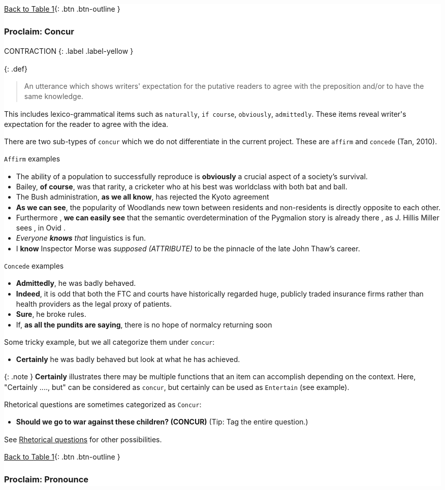 [Back to Table 1](#table-1-categories-of-engagement-moves){: .btn .btn-outline }

### Proclaim: Concur

CONTRACTION
{: .label .label-yellow }

{: .def}
>An utterance which shows writers' expectation for the putative readers to agree with the preposition and/or to have the same knowledge.

This includes lexico-grammatical items such as `naturally`, `if course`, `obviously`, `admittedly`. These items reveal writer's expectation for the reader to agree with the idea.

There are two sub-types of `concur` which we do not differentiate in the current project. These are `affirm` and `concede` (Tan, 2010).  

`Affirm` examples
- The ability of a population to successfully reproduce is **obviously** a crucial aspect of a society’s survival.
- Bailey, **of course**, was that rarity, a cricketer who at his best was worldclass with both bat and ball.
- The Bush administration, **as we all know**, has rejected the Kyoto agreement
- **As we can see**, the popularity of Woodlands new town between residents and non-residents is directly opposite to each other.
- Furthermore , **we can easily see** that the semantic overdetermination of the Pygmalion story is already there , as J. Hillis Miller sees , in Ovid .
- _Everyone **knows** that_ linguistics is fun.
- I **know** Inspector Morse was _supposed (ATTRIBUTE)_ to be the pinnacle of the late John Thaw’s career.

`Concede` examples
- **Admittedly**, he was badly behaved.
- **Indeed**, it is odd that both the FTC and courts have historically regarded huge, publicly traded insurance firms rather than health providers as the legal proxy of patients.
- **Sure**, he broke rules.
- If, **as all the pundits are saying**, there is no hope of normalcy returning soon

Some tricky example, but we all categorize them under `concur`:
- **Certainly** he was badly behaved but look at what he has achieved.

{: .note }
**Certainly** illustrates there may be multiple functions that an item can accomplish depending on the context. Here, "Certainly ...., but" can be considered as `concur`, but certainly can be used as `Entertain` (see example).

Rhetorical questions are sometimes categorized as `Concur`:
- **Should we go to war against these children? (CONCUR)** (Tip: Tag the entire question.)

See [Rhetorical questions](/docs/4_Part3_confusing_tags.md#rhetorical-questions) for other possibilities.


[Back to Table 1](#table-1-categories-of-engagement-moves){: .btn .btn-outline }


### Proclaim: Pronounce

